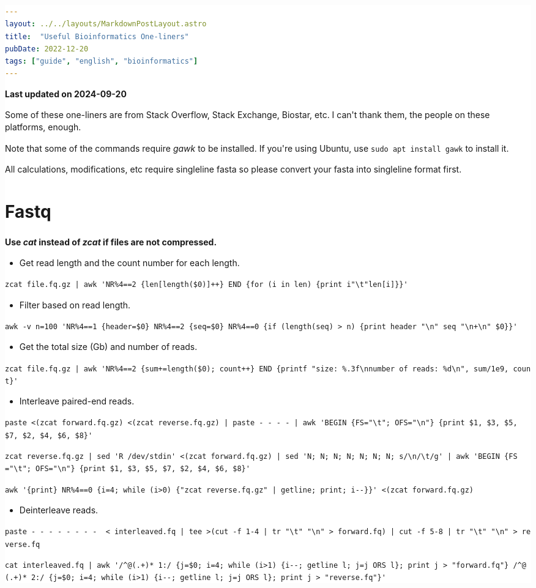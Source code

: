 ```yaml
---
layout: ../../layouts/MarkdownPostLayout.astro
title:  "Useful Bioinformatics One-liners"
pubDate: 2022-12-20
tags: ["guide", "english", "bioinformatics"]
---
```


**Last updated on 2024-09-20**

Some of these one-liners are from Stack Overflow, Stack Exchange, Biostar, etc. I can't thank them, the people on these platforms, enough.

Note that some of the commands require _gawk_ to be installed. If you're using Ubuntu, use `sudo apt install gawk` to install it.

All calculations, modifications, etc require singleline fasta so please convert your fasta into singleline format first.

# Fastq

**Use _cat_ instead of _zcat_ if files are not compressed.**

* Get read length and the count number for each length.

`zcat file.fq.gz | awk 'NR%4==2 {len[length($0)]++} END {for (i in len) {print i"\t"len[i]}}'`

* Filter based on read length.

`awk -v n=100 'NR%4==1 {header=$0} NR%4==2 {seq=$0} NR%4==0 {if (length(seq) > n) {print header "\n" seq "\n+\n" $0}}'`

* Get the total size (Gb) and number of reads.

`zcat file.fq.gz | awk 'NR%4==2 {sum+=length($0); count++} END {printf "size: %.3f\nnumber of reads: %d\n", sum/1e9, count}'`

* Interleave paired-end reads.

`paste <(zcat forward.fq.gz) <(zcat reverse.fq.gz) | paste - - - - | awk 'BEGIN {FS="\t"; OFS="\n"} {print $1, $3, $5, $7, $2, $4, $6, $8}'`

`zcat reverse.fq.gz | sed 'R /dev/stdin' <(zcat forward.fq.gz) | sed 'N; N; N; N; N; N; N; s/\n/\t/g' | awk 'BEGIN {FS="\t"; OFS="\n"} {print $1, $3, $5, $7, $2, $4, $6, $8}'`

`awk '{print} NR%4==0 {i=4; while (i>0) {"zcat reverse.fq.gz" | getline; print; i--}}' <(zcat forward.fq.gz)`

* Deinterleave reads.

`paste - - - - - - - -  < interleaved.fq | tee >(cut -f 1-4 | tr "\t" "\n" > forward.fq) | cut -f 5-8 | tr "\t" "\n" > reverse.fq`

`cat interleaved.fq | awk '/^@(.+)* 1:/ {j=$0; i=4; while (i>1) {i--; getline l; j=j ORS l}; print j > "forward.fq"} /^@(.+)* 2:/ {j=$0; i=4; while (i>1) {i--; getline l; j=j ORS l}; print j > "reverse.fq"}'`
